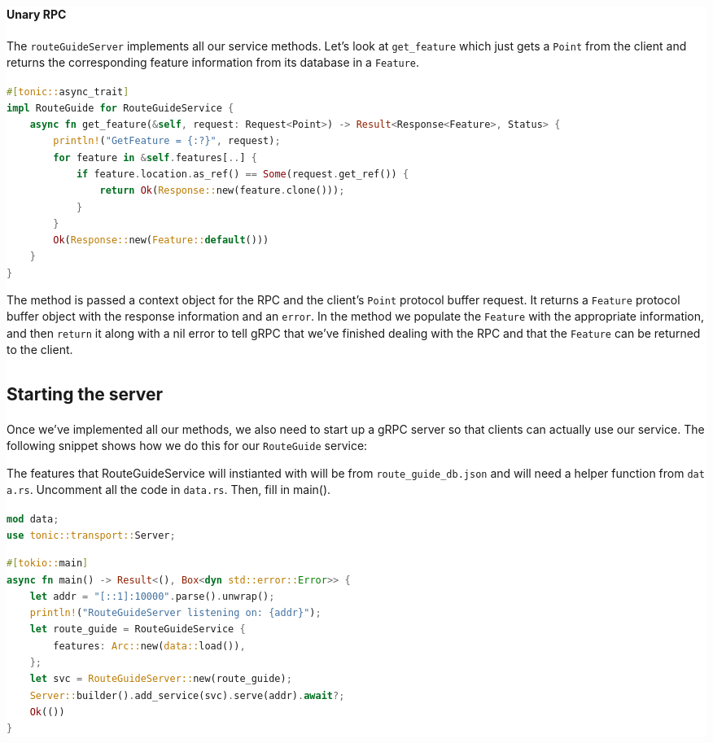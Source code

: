 #### Unary RPC

The `routeGuideServer` implements all our service methods. Let’s look at
`get_feature` which just gets a `Point` from the client and returns the
corresponding feature information from its database in a `Feature`.

```rust
#[tonic::async_trait]
impl RouteGuide for RouteGuideService {
    async fn get_feature(&self, request: Request<Point>) -> Result<Response<Feature>, Status> {
        println!("GetFeature = {:?}", request);
        for feature in &self.features[..] {
            if feature.location.as_ref() == Some(request.get_ref()) {
                return Ok(Response::new(feature.clone()));
            }
        }
        Ok(Response::new(Feature::default()))
    }
}
```

The method is passed a context object for the RPC and the client’s `Point`
protocol buffer request. It returns a `Feature` protocol buffer object with the
response information and an `error`. In the method we populate the `Feature`
with the appropriate information, and then `return` it along with a nil error to
tell gRPC that we’ve finished dealing with the RPC and that the `Feature` can be
returned to the client.

## Starting the server

Once we’ve implemented all our methods, we also need to start up a gRPC server
so that clients can actually use our service. The following snippet shows how we
do this for our `RouteGuide` service:

The features that RouteGuideService will instianted with will be from `route_guide_db.json` and will need a helper function from `data.rs`. Uncomment all the code in `data.rs`. Then, fill in main().

```rust
mod data;
use tonic::transport::Server;
```
```rust
#[tokio::main]
async fn main() -> Result<(), Box<dyn std::error::Error>> {
    let addr = "[::1]:10000".parse().unwrap();
    println!("RouteGuideServer listening on: {addr}");
    let route_guide = RouteGuideService {
        features: Arc::new(data::load()),
    };
    let svc = RouteGuideServer::new(route_guide);
    Server::builder().add_service(svc).serve(addr).await?;
    Ok(())
}
```

